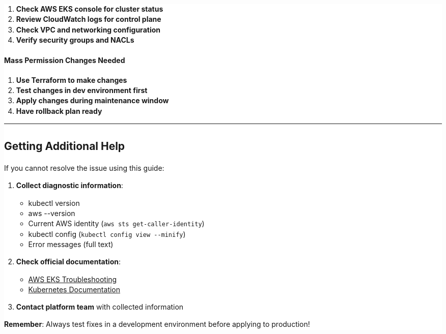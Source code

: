 1. **Check AWS EKS console for cluster status**
2. **Review CloudWatch logs for control plane**
3. **Check VPC and networking configuration**
4. **Verify security groups and NACLs**

#### Mass Permission Changes Needed

1. **Use Terraform to make changes**
2. **Test changes in dev environment first**
3. **Apply changes during maintenance window**
4. **Have rollback plan ready**

---

## Getting Additional Help

If you cannot resolve the issue using this guide:

1. **Collect diagnostic information**:
   - kubectl version
   - aws --version
   - Current AWS identity (`aws sts get-caller-identity`)
   - kubectl config (`kubectl config view --minify`)
   - Error messages (full text)

2. **Check official documentation**:
   - [AWS EKS Troubleshooting](https://docs.aws.amazon.com/eks/latest/userguide/troubleshooting.html)
   - [Kubernetes Documentation](https://kubernetes.io/docs/tasks/debug-application-cluster/)

3. **Contact platform team** with collected information

**Remember**: Always test fixes in a development environment before applying to production!